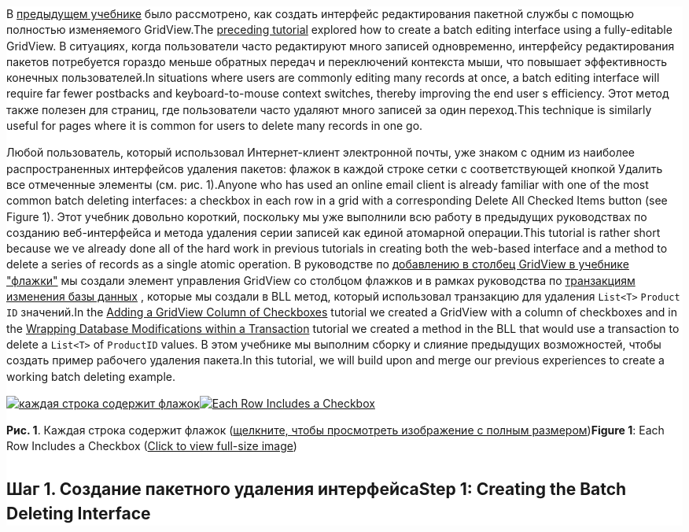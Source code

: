 <span data-ttu-id="b4cc2-111">В [предыдущем учебнике](batch-updating-vb.md) было рассмотрено, как создать интерфейс редактирования пакетной службы с помощью полностью изменяемого GridView.</span><span class="sxs-lookup"><span data-stu-id="b4cc2-111">The [preceding tutorial](batch-updating-vb.md) explored how to create a batch editing interface using a fully-editable GridView.</span></span> <span data-ttu-id="b4cc2-112">В ситуациях, когда пользователи часто редактируют много записей одновременно, интерфейсу редактирования пакетов потребуется гораздо меньше обратных передач и переключений контекста мыши, что повышает эффективность конечных пользователей.</span><span class="sxs-lookup"><span data-stu-id="b4cc2-112">In situations where users are commonly editing many records at once, a batch editing interface will require far fewer postbacks and keyboard-to-mouse context switches, thereby improving the end user s efficiency.</span></span> <span data-ttu-id="b4cc2-113">Этот метод также полезен для страниц, где пользователи часто удаляют много записей за один переход.</span><span class="sxs-lookup"><span data-stu-id="b4cc2-113">This technique is similarly useful for pages where it is common for users to delete many records in one go.</span></span>

<span data-ttu-id="b4cc2-114">Любой пользователь, который использовал Интернет-клиент электронной почты, уже знаком с одним из наиболее распространенных интерфейсов удаления пакетов: флажок в каждой строке сетки с соответствующей кнопкой Удалить все отмеченные элементы (см. рис. 1).</span><span class="sxs-lookup"><span data-stu-id="b4cc2-114">Anyone who has used an online email client is already familiar with one of the most common batch deleting interfaces: a checkbox in each row in a grid with a corresponding Delete All Checked Items button (see Figure 1).</span></span> <span data-ttu-id="b4cc2-115">Этот учебник довольно короткий, поскольку мы уже выполнили всю работу в предыдущих руководствах по созданию веб-интерфейса и метода удаления серии записей как единой атомарной операции.</span><span class="sxs-lookup"><span data-stu-id="b4cc2-115">This tutorial is rather short because we ve already done all of the hard work in previous tutorials in creating both the web-based interface and a method to delete a series of records as a single atomic operation.</span></span> <span data-ttu-id="b4cc2-116">В руководстве по [добавлению в столбец GridView в учебнике "флажки"](../enhancing-the-gridview/adding-a-gridview-column-of-checkboxes-vb.md) мы создали элемент управления GridView со столбцом флажков и в рамках руководства по [транзакциям изменения базы данных](wrapping-database-modifications-within-a-transaction-vb.md) , которые мы создали в BLL метод, который использовал транзакцию для удаления `List<T>` `ProductID` значений.</span><span class="sxs-lookup"><span data-stu-id="b4cc2-116">In the [Adding a GridView Column of Checkboxes](../enhancing-the-gridview/adding-a-gridview-column-of-checkboxes-vb.md) tutorial we created a GridView with a column of checkboxes and in the [Wrapping Database Modifications within a Transaction](wrapping-database-modifications-within-a-transaction-vb.md) tutorial we created a method in the BLL that would use a transaction to delete a `List<T>` of `ProductID` values.</span></span> <span data-ttu-id="b4cc2-117">В этом учебнике мы выполним сборку и слияние предыдущих возможностей, чтобы создать пример рабочего удаления пакета.</span><span class="sxs-lookup"><span data-stu-id="b4cc2-117">In this tutorial, we will build upon and merge our previous experiences to create a working batch deleting example.</span></span>

<span data-ttu-id="b4cc2-118">[![каждая строка содержит флажок](batch-deleting-vb/_static/image1.gif)](batch-deleting-vb/_static/image1.png)</span><span class="sxs-lookup"><span data-stu-id="b4cc2-118">[![Each Row Includes a Checkbox](batch-deleting-vb/_static/image1.gif)](batch-deleting-vb/_static/image1.png)</span></span>

<span data-ttu-id="b4cc2-119">**Рис. 1**. Каждая строка содержит флажок ([щелкните, чтобы просмотреть изображение с полным размером](batch-deleting-vb/_static/image2.png))</span><span class="sxs-lookup"><span data-stu-id="b4cc2-119">**Figure 1**: Each Row Includes a Checkbox ([Click to view full-size image](batch-deleting-vb/_static/image2.png))</span></span>

## <a name="step-1-creating-the-batch-deleting-interface"></a><span data-ttu-id="b4cc2-120">Шаг 1. Создание пакетного удаления интерфейса</span><span class="sxs-lookup"><span data-stu-id="b4cc2-120">Step 1: Creating the Batch Deleting Interface</span></span>
